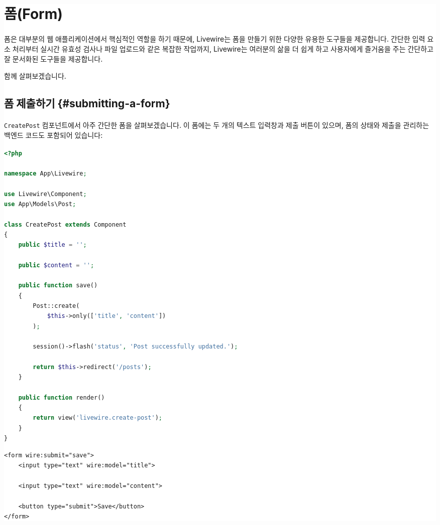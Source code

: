 # 폼(Form)
폼은 대부분의 웹 애플리케이션에서 핵심적인 역할을 하기 때문에, Livewire는 폼을 만들기 위한 다양한 유용한 도구들을 제공합니다. 간단한 입력 요소 처리부터 실시간 유효성 검사나 파일 업로드와 같은 복잡한 작업까지, Livewire는 여러분의 삶을 더 쉽게 하고 사용자에게 즐거움을 주는 간단하고 잘 문서화된 도구들을 제공합니다.

함께 살펴보겠습니다.

## 폼 제출하기 {#submitting-a-form}

`CreatePost` 컴포넌트에서 아주 간단한 폼을 살펴보겠습니다. 이 폼에는 두 개의 텍스트 입력창과 제출 버튼이 있으며, 폼의 상태와 제출을 관리하는 백엔드 코드도 포함되어 있습니다:
```php
<?php

namespace App\Livewire;

use Livewire\Component;
use App\Models\Post;

class CreatePost extends Component
{
    public $title = '';

    public $content = '';

    public function save()
    {
        Post::create(
            $this->only(['title', 'content'])
        );

        session()->flash('status', 'Post successfully updated.');

        return $this->redirect('/posts');
    }

    public function render()
    {
        return view('livewire.create-post');
    }
}
```

```blade
<form wire:submit="save">
    <input type="text" wire:model="title">

    <input type="text" wire:model="content">

    <button type="submit">Save</button>
</form>
```
